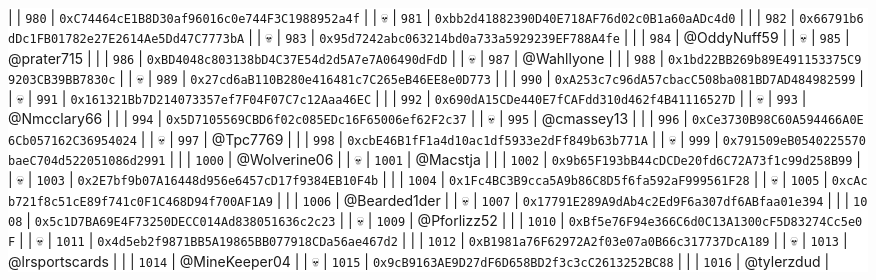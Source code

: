 |  | `980` | `0xC74464cE1B8D30af96016c0e744F3C1988952a4f` |
| 💀 | `981` | `0xbb2d41882390D40E718AF76d02c0B1a60aADc4d0` |
|  | `982` | `0x66791b6dDc1FB01782e27E2614Ae5Dd47C7773bA` |
| 💀 | `983` | `0x95d7242abc063214bd0a733a5929239EF788A4fe` |
|  | `984` | @OddyNuff59 |
| 💀 | `985` | @prater715 |
|  | `986` | `0xBD4048c803138bD4C37E54d2d5A7e7A06490dFdD` |
| 💀 | `987` | @Wahllyone |
|  | `988` | `0x1bd22BB269b89E491153375C99203CB39BB7830c` |
| 💀 | `989` | `0x27cd6aB110B280e416481c7C265eB46EE8e0D773` |
|  | `990` | `0xA253c7c96dA57cbacC508ba081BD7AD484982599` |
| 💀 | `991` | `0x161321Bb7D214073357ef7F04F07C7c12Aaa46EC` |
|  | `992` | `0x690dA15CDe440E7fCAFdd310d462f4B41116527D` |
| 💀 | `993` | @Nmcclary66 |
|  | `994` | `0x5D7105569CBD6f02c085EDc16F65006ef62F2c37` |
| 💀 | `995` | @cmassey13 |
|  | `996` | `0xCe3730B98C60A594466A0E6Cb057162C36954024` |
| 💀 | `997` | @Tpc7769 |
|  | `998` | `0xcbE46B1fF1a4d10ac1df5933e2dFf849b63b771A` |
| 💀 | `999` | `0x791509eB0540225570baeC704d522051086d2991` |
|  | `1000` | @Wolverine06 |
| 💀 | `1001` | @Macstja |
|  | `1002` | `0x9b65F193bB44cDCDe20fd6C72A73f1c99d258B99` |
| 💀 | `1003` | `0x2E7bf9b07A16448d956e6457cD17f9384EB10F4b` |
|  | `1004` | `0x1Fc4BC3B9cca5A9b86C8D5f6fa592aF999561F28` |
| 💀 | `1005` | `0xcAcb721f8c51cE89f741c0F1C468D94f700AF1A9` |
|  | `1006` | @Bearded1der |
| 💀 | `1007` | `0x17791E289A9dAb4c2Ed9F6a307df6ABfaa01e394` |
|  | `1008` | `0x5c1D7BA69E4F73250DECC014Ad838051636c2c23` |
| 💀 | `1009` | @Pforlizz52 |
|  | `1010` | `0xBf5e76F94e366C6d0C13A1300cF5D83274Cc5e0F` |
| 💀 | `1011` | `0x4d5eb2f9871BB5A19865BB077918CDa56ae467d2` |
|  | `1012` | `0xB1981a76F62972A2f03e07a0B66c317737DcA189` |
| 💀 | `1013` | @lrsportscards |
|  | `1014` | @MineKeeper04 |
| 💀 | `1015` | `0x9cB9163AE9D27dF6D658BD2f3c3cC2613252BC88` |
|  | `1016` | @tylerzdud |
